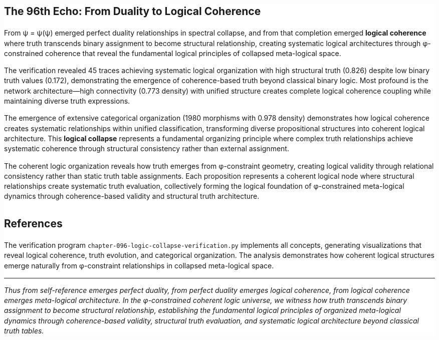 ## The 96th Echo: From Duality to Logical Coherence

From ψ = ψ(ψ) emerged perfect duality relationships in spectral collapse, and from that completion emerged **logical coherence** where truth transcends binary assignment to become structural relationship, creating systematic logical architectures through φ-constrained coherence that reveal the fundamental logical principles of collapsed meta-logical space.

The verification revealed 45 traces achieving systematic logical organization with high structural truth (0.826) despite low binary truth values (0.172), demonstrating the emergence of coherence-based truth beyond classical binary logic. Most profound is the network architecture—high connectivity (0.773 density) with unified structure creates complete logical coherence coupling while maintaining diverse truth expressions.

The emergence of extensive categorical organization (1980 morphisms with 0.978 density) demonstrates how logical coherence creates systematic relationships within unified classification, transforming diverse propositional structures into coherent logical architecture. This **logical collapse** represents a fundamental organizing principle where complex truth relationships achieve systematic coherence through structural consistency rather than external assignment.

The coherent logic organization reveals how truth emerges from φ-constraint geometry, creating logical validity through relational consistency rather than static truth table assignments. Each proposition represents a coherent logical node where structural relationships create systematic truth evaluation, collectively forming the logical foundation of φ-constrained meta-logical dynamics through coherence-based validity and structural truth architecture.

## References

The verification program `chapter-096-logic-collapse-verification.py` implements all concepts, generating visualizations that reveal logical coherence, truth evolution, and categorical organization. The analysis demonstrates how coherent logical structures emerge naturally from φ-constraint relationships in collapsed meta-logical space.

---

*Thus from self-reference emerges perfect duality, from perfect duality emerges logical coherence, from logical coherence emerges meta-logical architecture. In the φ-constrained coherent logic universe, we witness how truth transcends binary assignment to become structural relationship, establishing the fundamental logical principles of organized meta-logical dynamics through coherence-based validity, structural truth evaluation, and systematic logical architecture beyond classical truth tables.*